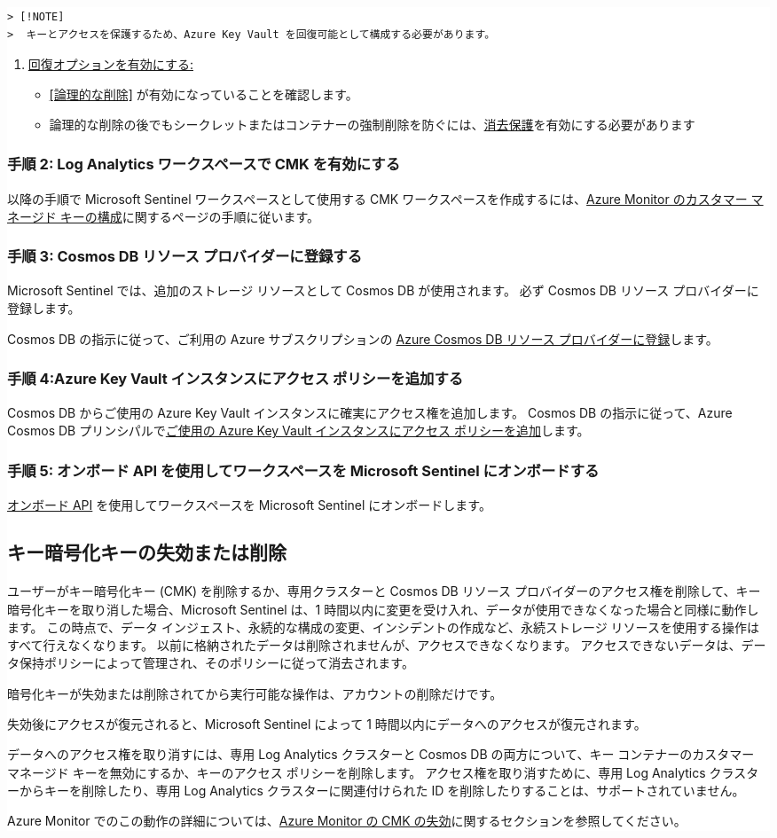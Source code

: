     > [!NOTE]
    >  キーとアクセスを保護するため、Azure Key Vault を回復可能として構成する必要があります。

1.  [回復オプションを有効にする:](../key-vault/general/key-vault-recovery.md)

    -   [[論理的な削除]](../key-vault/general/soft-delete-overview.md) が有効になっていることを確認します。

    -   論理的な削除の後でもシークレットまたはコンテナーの強制削除を防ぐには、[消去保護](../key-vault/general/soft-delete-overview.md#purge-protection)を有効にする必要があります

### <a name="step-2-enable-cmk-on-your-log-analytics-workspace"></a>手順 2: Log Analytics ワークスペースで CMK を有効にする

以降の手順で Microsoft Sentinel ワークスペースとして使用する CMK ワークスペースを作成するには、[Azure Monitor のカスタマー マネージド キーの構成](../azure-monitor/logs/customer-managed-keys.md)に関するページの手順に従います。

### <a name="step-3-register-to-the-cosmos-db-resource-provider"></a>手順 3: Cosmos DB リソース プロバイダーに登録する

Microsoft Sentinel では、追加のストレージ リソースとして Cosmos DB が使用されます。 必ず Cosmos DB リソース プロバイダーに登録します。

Cosmos DB の指示に従って、ご利用の Azure サブスクリプションの [Azure Cosmos DB リソース プロバイダーに登録](../cosmos-db/how-to-setup-cmk.md#register-resource-provider)します。

### <a name="step-4-add-an-access-policy-to-your-azure-key-vault-instance"></a>手順 4:Azure Key Vault インスタンスにアクセス ポリシーを追加する

Cosmos DB からご使用の Azure Key Vault インスタンスに確実にアクセス権を追加します。 Cosmos DB の指示に従って、Azure Cosmos DB プリンシパルで[ご使用の Azure Key Vault インスタンスにアクセス ポリシーを追加](../cosmos-db/how-to-setup-cmk.md#add-access-policy)します。

### <a name="step-5-onboard-the-workspace-to-microsoft-sentinel-via-the-onboarding-api"></a>手順 5: オンボード API を使用してワークスペースを Microsoft Sentinel にオンボードする

[オンボード API](https://github.com/Azure/Azure-Sentinel/raw/master/docs/Azure%20Sentinel%20management.docx) を使用してワークスペースを Microsoft Sentinel にオンボードします。

## <a name="key-encryption-key-revocation-or-deletion"></a>キー暗号化キーの失効または削除

ユーザーがキー暗号化キー (CMK) を削除するか、専用クラスターと Cosmos DB リソース プロバイダーのアクセス権を削除して、キー暗号化キーを取り消した場合、Microsoft Sentinel は、1 時間以内に変更を受け入れ、データが使用できなくなった場合と同様に動作します。 この時点で、データ インジェスト、永続的な構成の変更、インシデントの作成など、永続ストレージ リソースを使用する操作はすべて行えなくなります。 以前に格納されたデータは削除されませんが、アクセスできなくなります。 アクセスできないデータは、データ保持ポリシーによって管理され、そのポリシーに従って消去されます。

暗号化キーが失効または削除されてから実行可能な操作は、アカウントの削除だけです。

失効後にアクセスが復元されると、Microsoft Sentinel によって 1 時間以内にデータへのアクセスが復元されます。

データへのアクセス権を取り消すには、専用 Log Analytics クラスターと Cosmos DB の両方について、キー コンテナーのカスタマー マネージド キーを無効にするか、キーのアクセス ポリシーを削除します。 アクセス権を取り消すために、専用 Log Analytics クラスターからキーを削除したり、専用 Log Analytics クラスターに関連付けられた ID を削除したりすることは、サポートされていません。

Azure Monitor でのこの動作の詳細については、[Azure Monitor の CMK の失効](../azure-monitor/logs/customer-managed-keys.md#key-revocation)に関するセクションを参照してください。
